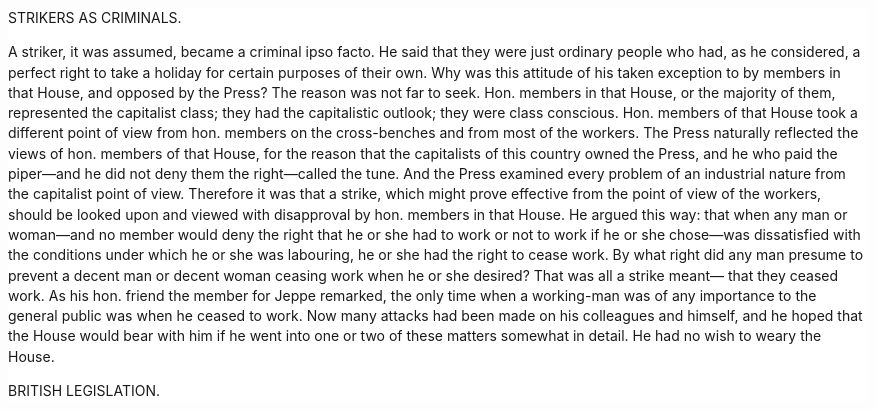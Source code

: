 </speech>

</debateSection>

<debateSection name="#strikers_as_criminals">

<heading>STRIKERS AS CRIMINALS.</heading>

<p>A striker, it was assumed, became a criminal ipso facto. He said that they were just ordinary people who had, as he considered, a perfect right to take a holiday for certain purposes of their own. Why was this attitude of his taken exception to by members in that House, and opposed by the Press&#x003F; The reason was not far to seek. Hon. members in that House, or the majority of them, represented the capitalist class; they had the capitalistic outlook; they were class conscious. Hon. members of that House took a different point of view from hon. members on the cross-benches and from most of the workers. The Press naturally reflected the views of hon. members of that House, for the reason that the capitalists of this country owned the Press, and he who paid the piper&#x2014;and he did not deny them the right&#x2014;called the tune. And the Press examined every problem of an industrial nature from the capitalist point of view. Therefore it was that a strike, which might prove effective from the point of view of the workers, should be looked upon and viewed with disapproval by hon. members in that House. He argued this way: that when any man or woman&#x2014;and no member would deny the right that he or she had to work or not to work if he or she chose&#x2014;was dissatisfied with the conditions under which he or she was labouring, he or she had the right to cease work. By what right did any man presume to prevent a decent man or decent woman ceasing work when he or she desired&#x003F; That was all a strike meant&#x2014; that they ceased work. As his hon. friend the member for Jeppe remarked, the only time when a working-man was of any importance to the general public was when he ceased to work. Now many attacks had been made on his colleagues and himself, and he hoped that the House would bear with him if he went into one or two of these matters somewhat in detail. He had no wish to weary the House.</p>

</debateSection>

<debateSection name="#british_legislation">

<heading>BRITISH LEGISLATION.</heading>
